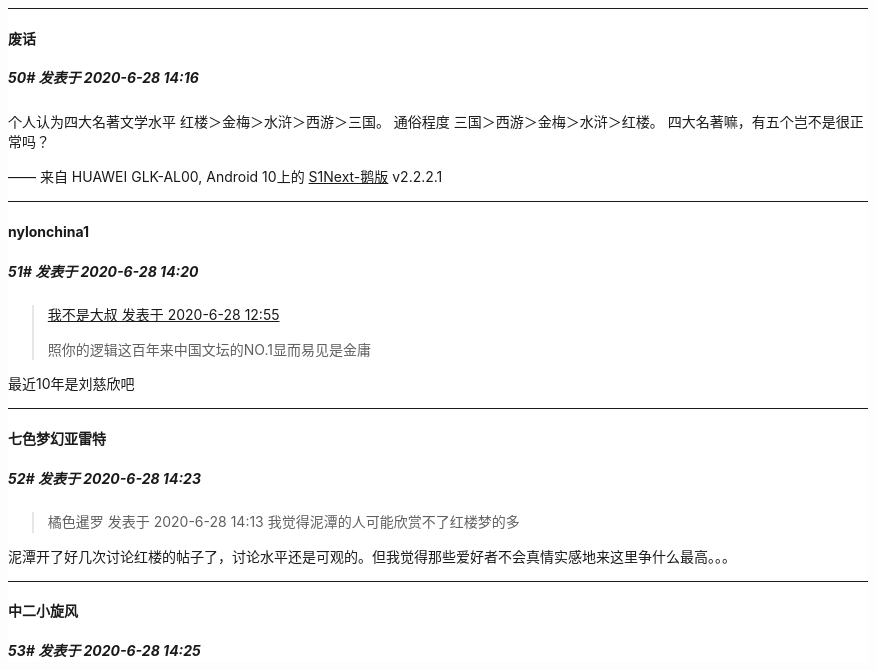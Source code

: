 



*****

####  废话  
##### 50#       发表于 2020-6-28 14:16




个人认为四大名著文学水平
红楼＞金梅＞水浒＞西游＞三国。
通俗程度
三国＞西游＞金梅＞水浒＞红楼。
四大名著嘛，有五个岂不是很正常吗？

—— 来自 HUAWEI GLK-AL00, Android 10上的 [S1Next-鹅版](https://github.com/ykrank/S1-Next/releases) v2.2.2.1







*****

####  nylonchina1  
##### 51#       发表于 2020-6-28 14:20



<blockquote><a href="httphttps://bbs.saraba1st.com/2b/forum.php?mod=redirect&amp;goto=findpost&amp;pid=47983376&amp;ptid=1944548" target="_blank">我不是大叔 发表于 2020-6-28 12:55</a>

照你的逻辑这百年来中国文坛的NO.1显而易见是金庸</blockquote>
最近10年是刘慈欣吧







*****

####  七色梦幻亚雷特  
##### 52#       发表于 2020-6-28 14:23



<blockquote>橘色暹罗 发表于 2020-6-28 14:13
我觉得泥潭的人可能欣赏不了红楼梦的多</blockquote>
泥潭开了好几次讨论红楼的帖子了，讨论水平还是可观的。但我觉得那些爱好者不会真情实感地来这里争什么最高。。。







*****

####  中二小旋风  
##### 53#       发表于 2020-6-28 14:25
